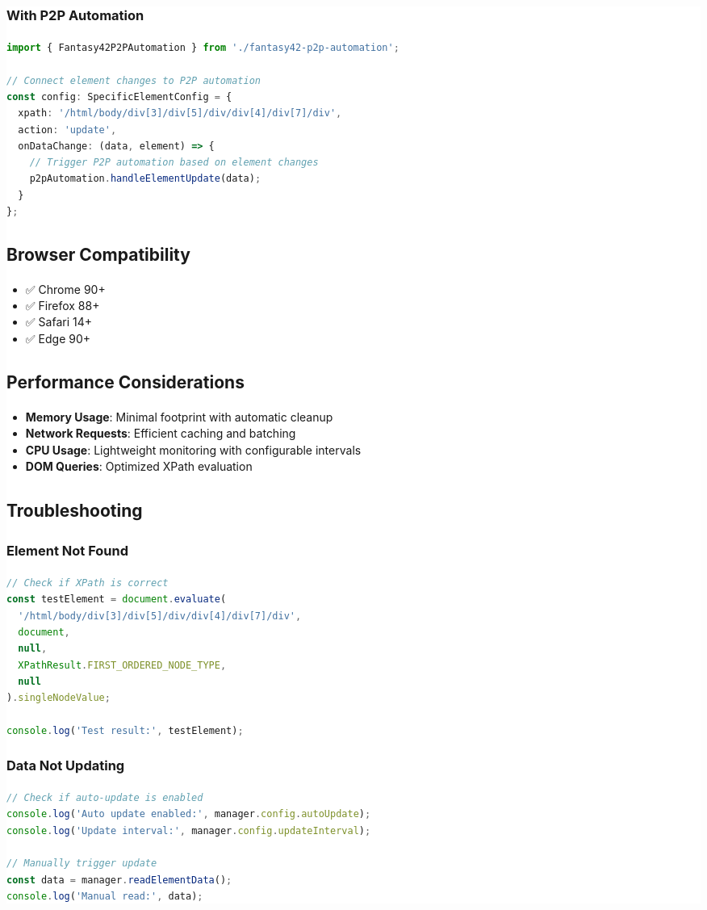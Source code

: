 ### With P2P Automation

```typescript
import { Fantasy42P2PAutomation } from './fantasy42-p2p-automation';

// Connect element changes to P2P automation
const config: SpecificElementConfig = {
  xpath: '/html/body/div[3]/div[5]/div/div[4]/div[7]/div',
  action: 'update',
  onDataChange: (data, element) => {
    // Trigger P2P automation based on element changes
    p2pAutomation.handleElementUpdate(data);
  }
};
```

## Browser Compatibility

- ✅ Chrome 90+
- ✅ Firefox 88+
- ✅ Safari 14+
- ✅ Edge 90+

## Performance Considerations

- **Memory Usage**: Minimal footprint with automatic cleanup
- **Network Requests**: Efficient caching and batching
- **CPU Usage**: Lightweight monitoring with configurable intervals
- **DOM Queries**: Optimized XPath evaluation

## Troubleshooting

### Element Not Found

```typescript
// Check if XPath is correct
const testElement = document.evaluate(
  '/html/body/div[3]/div[5]/div/div[4]/div[7]/div',
  document,
  null,
  XPathResult.FIRST_ORDERED_NODE_TYPE,
  null
).singleNodeValue;

console.log('Test result:', testElement);
```

### Data Not Updating

```typescript
// Check if auto-update is enabled
console.log('Auto update enabled:', manager.config.autoUpdate);
console.log('Update interval:', manager.config.updateInterval);

// Manually trigger update
const data = manager.readElementData();
console.log('Manual read:', data);
```
